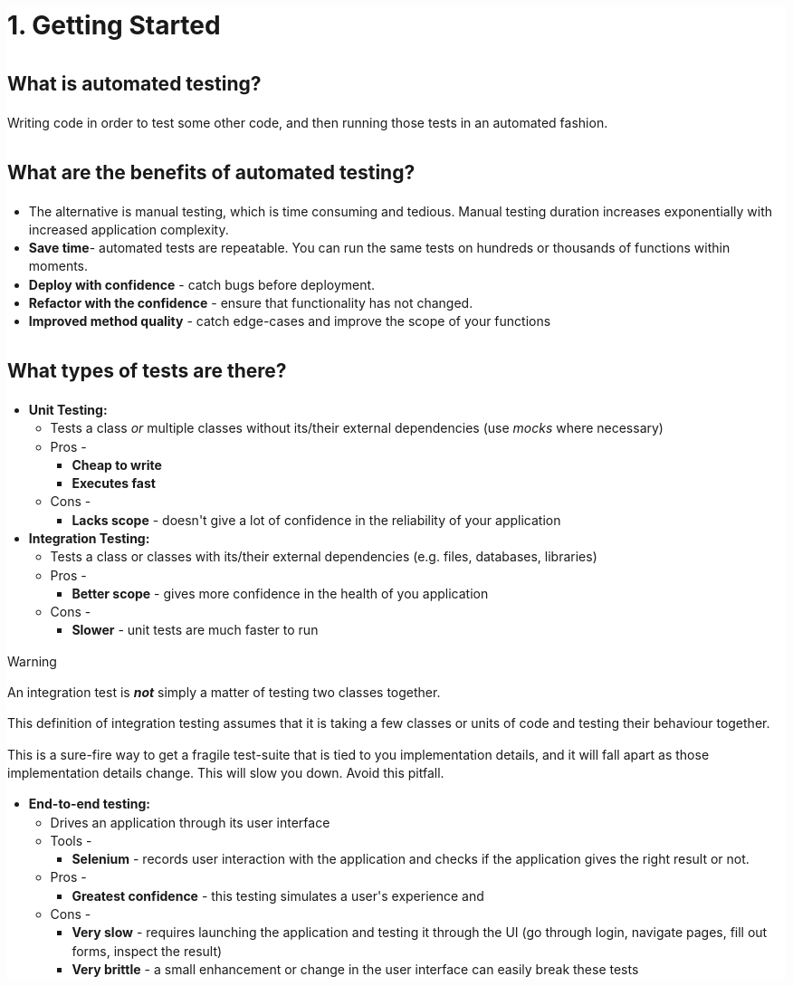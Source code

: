 ```table-of-contents
```
# 1. Getting Started

## What is automated testing?
Writing code in order to test some other code, and then running those tests in an automated fashion.

## What are the benefits of automated testing?
- The alternative is manual testing, which is time consuming and tedious. Manual testing duration increases exponentially with increased application complexity. 
- **Save time**- automated tests are repeatable. You can run the same tests on hundreds or thousands of functions within moments. 
- **Deploy with confidence** - catch bugs before deployment.
- **Refactor with the confidence** - ensure that functionality has not changed.
- **Improved method quality** - catch edge-cases and improve the scope of your functions

## What types of tests are there?
- **Unit Testing:** 
	- Tests a class *or* multiple classes without its/their external dependencies (use *mocks* where necessary)
	- Pros -
		- **Cheap to write**
		- **Executes fast**
	- Cons -
		- **Lacks scope** - doesn't give a lot of confidence in the reliability of your application
- **Integration Testing:**  
	- Tests a class or classes with its/their external dependencies (e.g. files, databases, libraries)
	- Pros -
		- **Better scope** - gives more confidence in the health of you application
	- Cons -
		- **Slower** - unit tests are much faster to run

>[!warning]
>An integration test is ***not*** simply a matter of testing two classes together.
>
>This definition of integration testing assumes that it is taking a few classes or units of code and testing their behaviour together. 
>
>This is a sure-fire way to get a fragile test-suite that is tied to you implementation details, and it will fall apart as those implementation details change. This will slow you down. Avoid this pitfall.

- **End-to-end testing:**  
	- Drives an application through its user interface
	- Tools - 
		- **Selenium** - records user interaction with the application and checks if the application gives the right result or not.
	- Pros - 
		- **Greatest confidence** - this testing simulates a user's experience and 
	- Cons - 
		- **Very slow** - requires launching the application and testing it through the UI (go through login, navigate pages, fill out forms, inspect the result)
		- **Very brittle** - a small enhancement or change in the user interface can easily break these tests
